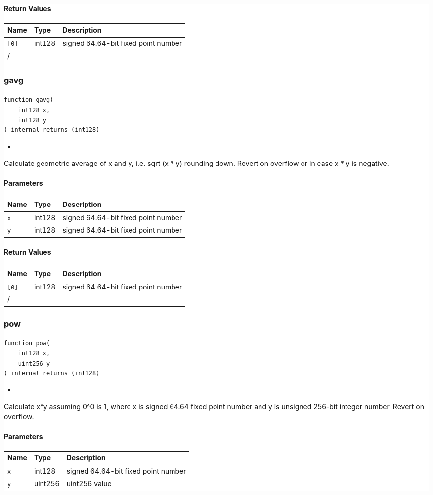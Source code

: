 #### Return Values

| Name | Type | Description |
| :--- | :--- | :---------- |
| `[0]` | int128 | signed 64.64-bit fixed point number
/ |

### gavg

```solidity
function gavg(
    int128 x,
    int128 y
) internal returns (int128)
```

*
Calculate geometric average of x and y, i.e. sqrt (x * y) rounding down.
Revert on overflow or in case x * y is negative.

#### Parameters

| Name | Type | Description |
| :--- | :--- | :---------- |
| `x` | int128 | signed 64.64-bit fixed point number |
| `y` | int128 | signed 64.64-bit fixed point number |

#### Return Values

| Name | Type | Description |
| :--- | :--- | :---------- |
| `[0]` | int128 | signed 64.64-bit fixed point number
/ |

### pow

```solidity
function pow(
    int128 x,
    uint256 y
) internal returns (int128)
```

*
Calculate x^y assuming 0^0 is 1, where x is signed 64.64 fixed point number
and y is unsigned 256-bit integer number.  Revert on overflow.

#### Parameters

| Name | Type | Description |
| :--- | :--- | :---------- |
| `x` | int128 | signed 64.64-bit fixed point number |
| `y` | uint256 | uint256 value |
